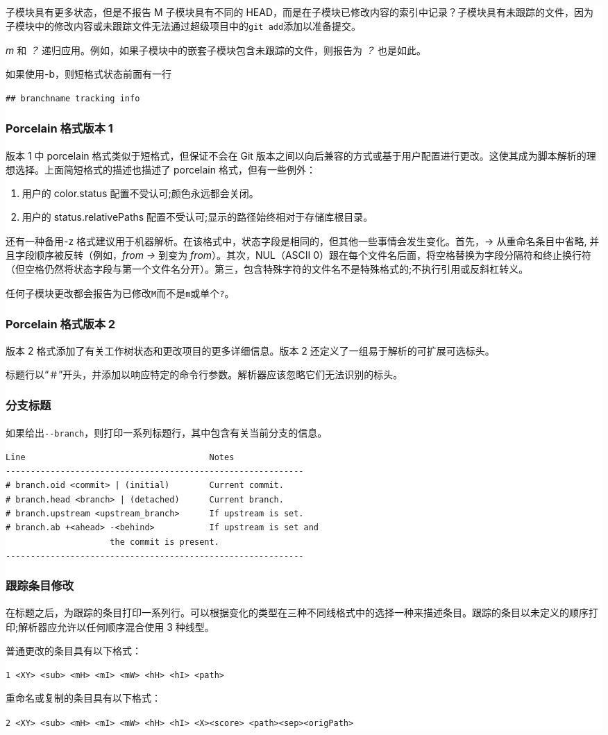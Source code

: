 子模块具有更多状态，但是不报告 M 子模块具有不同的 HEAD，而是在子模块已修改内容的索引中记录？子模块具有未跟踪的文件，因为子模块中的修改内容或未跟踪文件无法通过超级项目中的`git add`添加以准备提交。

_m_ 和 _？_ 递归应用。例如，如果子模块中的嵌套子模块包含未跟踪的文件，则报告为 _？_ 也是如此。

如果使用-b，则短格式状态前面有一行

```
## branchname tracking info
```

### Porcelain 格式版本 1

版本 1 中 porcelain 格式类似于短格式，但保证不会在 Git 版本之间以向后兼容的方式或基于用户配置进行更改。这使其成为脚本解析的理想选择。上面简短格式的描述也描述了 porcelain 格式，但有一些例外：

1.  用户的 color.status 配置不受认可;颜色永远都会关闭。

2.  用户的 status.relativePaths 配置不受认可;显示的路径始终相对于存储库根目录。

还有一种备用-z 格式建议用于机器解析。在该格式中，状态字段是相同的，但其他一些事情会发生变化。首先，-> 从重命名条目中省略, 并且字段顺序被反转（例如，_from ->_ 到变为 _from_）。其次，NUL（ASCII 0）跟在每个文件名后面，将空格替换为字段分隔符和终止换行符（但空格仍然将状态字段与第一个文件名分开）。第三，包含特殊字符的文件名不是特殊格式的;不执行引用或反斜杠转义。

任何子模块更改都会报告为已修改`M`而不是`m`或单个`?`。

### Porcelain 格式版本 2

版本 2 格式添加了有关工作树状态和更改项目的更多详细信息。版本 2 还定义了一组易于解析的可扩展可选标头。

标题行以“＃”开头，​​并添加以响应特定的命令行参数。解析器应该忽略它们无法识别的标头。

### 分支标题

如果给出`--branch`，则打印一系列标题行，其中包含有关当前分支的信息。

```
Line                                     Notes
------------------------------------------------------------
# branch.oid <commit> | (initial)        Current commit.
# branch.head <branch> | (detached)      Current branch.
# branch.upstream <upstream_branch>      If upstream is set.
# branch.ab +<ahead> -<behind>           If upstream is set and
					 the commit is present.
------------------------------------------------------------
```

### 跟踪条目修改

在标题之后，为跟踪的条目打印一系列行。可以根据变化的类型在三种不同线格式中的选择一种来描述条目。跟踪的条目以未定义的顺序打印;解析器应允许以任何顺序混合使用 3 种线型。

普通更改的条目具有以下格式：

```
1 <XY> <sub> <mH> <mI> <mW> <hH> <hI> <path>
```

重命名或复制的条目具有以下格式：

```
2 <XY> <sub> <mH> <mI> <mW> <hH> <hI> <X><score> <path><sep><origPath>
```
